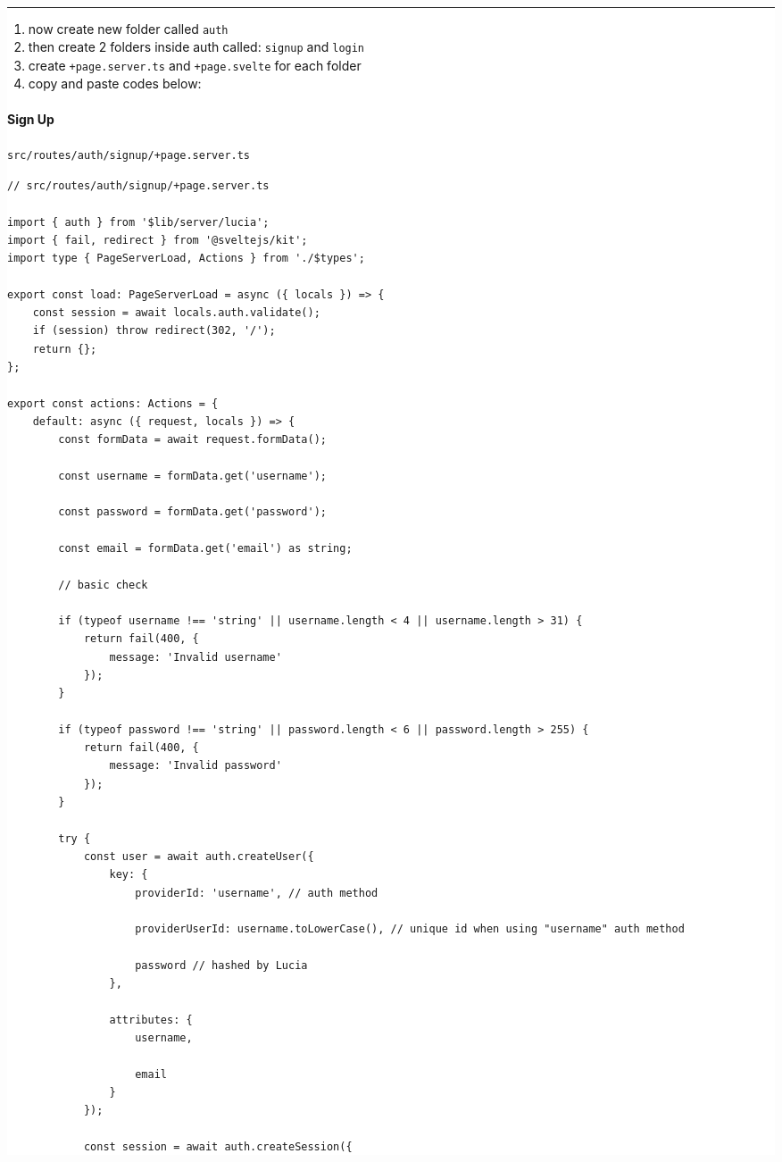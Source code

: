 ----
1. now create new folder called `auth`
2. then create 2 folders inside auth called: `signup` and `login`
3. create `+page.server.ts` and `+page.svelte` for each folder
4. copy and paste codes below:

#### Sign Up
`src/routes/auth/signup/+page.server.ts`
```
// src/routes/auth/signup/+page.server.ts

import { auth } from '$lib/server/lucia';
import { fail, redirect } from '@sveltejs/kit';
import type { PageServerLoad, Actions } from './$types';

export const load: PageServerLoad = async ({ locals }) => {
	const session = await locals.auth.validate();
	if (session) throw redirect(302, '/');
	return {};
};

export const actions: Actions = {
	default: async ({ request, locals }) => {
		const formData = await request.formData();

		const username = formData.get('username');

		const password = formData.get('password');

		const email = formData.get('email') as string;

		// basic check

		if (typeof username !== 'string' || username.length < 4 || username.length > 31) {
			return fail(400, {
				message: 'Invalid username'
			});
		}

		if (typeof password !== 'string' || password.length < 6 || password.length > 255) {
			return fail(400, {
				message: 'Invalid password'
			});
		}

		try {
			const user = await auth.createUser({
				key: {
					providerId: 'username', // auth method

					providerUserId: username.toLowerCase(), // unique id when using "username" auth method

					password // hashed by Lucia
				},

				attributes: {
					username,

					email
				}
			});

			const session = await auth.createSession({
```